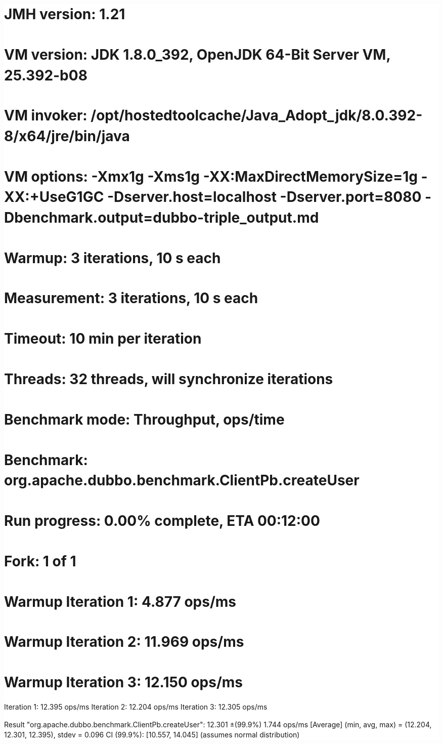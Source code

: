 # JMH version: 1.21
# VM version: JDK 1.8.0_392, OpenJDK 64-Bit Server VM, 25.392-b08
# VM invoker: /opt/hostedtoolcache/Java_Adopt_jdk/8.0.392-8/x64/jre/bin/java
# VM options: -Xmx1g -Xms1g -XX:MaxDirectMemorySize=1g -XX:+UseG1GC -Dserver.host=localhost -Dserver.port=8080 -Dbenchmark.output=dubbo-triple_output.md
# Warmup: 3 iterations, 10 s each
# Measurement: 3 iterations, 10 s each
# Timeout: 10 min per iteration
# Threads: 32 threads, will synchronize iterations
# Benchmark mode: Throughput, ops/time
# Benchmark: org.apache.dubbo.benchmark.ClientPb.createUser

# Run progress: 0.00% complete, ETA 00:12:00
# Fork: 1 of 1
# Warmup Iteration   1: 4.877 ops/ms
# Warmup Iteration   2: 11.969 ops/ms
# Warmup Iteration   3: 12.150 ops/ms
Iteration   1: 12.395 ops/ms
Iteration   2: 12.204 ops/ms
Iteration   3: 12.305 ops/ms


Result "org.apache.dubbo.benchmark.ClientPb.createUser":
  12.301 ±(99.9%) 1.744 ops/ms [Average]
  (min, avg, max) = (12.204, 12.301, 12.395), stdev = 0.096
  CI (99.9%): [10.557, 14.045] (assumes normal distribution)
